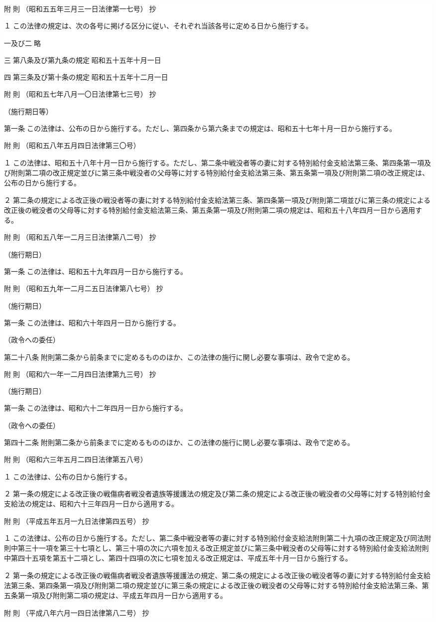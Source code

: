附 則 （昭和五五年三月三一日法律第一七号） 抄

１ この法律の規定は、次の各号に掲げる区分に従い、それぞれ当該各号に定める日から施行する。

一及び二 略

三 第八条及び第九条の規定 昭和五十五年十月一日

四 第三条及び第十条の規定 昭和五十五年十二月一日

附 則 （昭和五七年八月一〇日法律第七三号） 抄

（施行期日等）

第一条 この法律は、公布の日から施行する。ただし、第四条から第六条までの規定は、昭和五十七年十月一日から施行する。

附 則 （昭和五八年五月四日法律第三〇号）

１ この法律は、昭和五十八年十月一日から施行する。ただし、第二条中戦没者等の妻に対する特別給付金支給法第三条、第四条第一項及び附則第二項の改正規定並びに第三条中戦没者の父母等に対する特別給付金支給法第三条、第五条第一項及び附則第二項の改正規定は、公布の日から施行する。

２ 第二条の規定による改正後の戦没者等の妻に対する特別給付金支給法第三条、第四条第一項及び附則第二項並びに第三条の規定による改正後の戦没者の父母等に対する特別給付金支給法第三条、第五条第一項及び附則第二項の規定は、昭和五十八年四月一日から適用する。

附 則 （昭和五八年一二月三日法律第八二号） 抄

（施行期日）

第一条 この法律は、昭和五十九年四月一日から施行する。

附 則 （昭和五九年一二月二五日法律第八七号） 抄

（施行期日）

第一条 この法律は、昭和六十年四月一日から施行する。

（政令への委任）

第二十八条 附則第二条から前条までに定めるもののほか、この法律の施行に関し必要な事項は、政令で定める。

附 則 （昭和六一年一二月四日法律第九三号） 抄

（施行期日）

第一条 この法律は、昭和六十二年四月一日から施行する。

（政令への委任）

第四十二条 附則第二条から前条までに定めるもののほか、この法律の施行に関し必要な事項は、政令で定める。

附 則 （昭和六三年五月二四日法律第五八号）

１ この法律は、公布の日から施行する。

２ 第一条の規定による改正後の戦傷病者戦没者遺族等援護法の規定及び第二条の規定による改正後の戦没者の父母等に対する特別給付金支給法の規定は、昭和六十三年四月一日から適用する。

附 則 （平成五年五月一九日法律第四五号） 抄

１ この法律は、公布の日から施行する。ただし、第二条中戦没者等の妻に対する特別給付金支給法附則第二十九項の改正規定及び同法附則中第三十一項を第三十七項とし、第三十項の次に六項を加える改正規定並びに第三条中戦没者の父母等に対する特別給付金支給法附則中第四十五項を第五十二項とし、第四十四項の次に七項を加える改正規定は、平成五年十月一日から施行する。

２ 第一条の規定による改正後の戦傷病者戦没者遺族等援護法の規定、第二条の規定による改正後の戦没者等の妻に対する特別給付金支給法第三条、第四条第一項及び附則第二項の規定並びに第三条の規定による改正後の戦没者の父母等に対する特別給付金支給法第三条、第五条第一項及び附則第二項の規定は、平成五年四月一日から適用する。

附 則 （平成八年六月一四日法律第八二号） 抄
